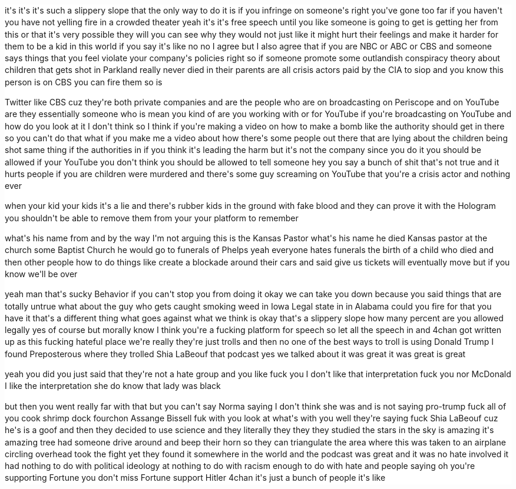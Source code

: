 <timemark seconds="8292" />

it's it's it's such a slippery slope that the only way to do it is if you infringe on someone's right you've gone too far if you haven't you have not yelling fire in a crowded theater yeah it's it's free speech until you like someone is going to get is getting her from this or that it's very possible they will you can see why they would not just like it might hurt their feelings and make it harder for them to be a kid in this world if you say it's like no no I agree but I also agree that if you are NBC or ABC or CBS and someone says things that you feel violate your company's policies right so if someone promote some outlandish conspiracy theory about children that gets shot in Parkland really never died in their parents are all crisis actors paid by the CIA to siop and you know this person is on CBS you can fire them so is

<timemark seconds="8352" />

Twitter like CBS cuz they're both private companies and are the people who are on broadcasting on Periscope and on YouTube are they essentially someone who is mean you kind of are you working with or for YouTube if you're broadcasting on YouTube and how do you look at it I don't think so I think if you're making a video on how to make a bomb like the authority should get in there so you can't do that what if you make me a video about how there's some people out there that are lying about the children being shot same thing if the authorities in if you think it's leading the harm but it's not the company since you do it you should be allowed if your YouTube you don't think you should be allowed to tell someone hey you say a bunch of shit that's not true and it hurts people if you are children were murdered and there's some guy screaming on YouTube that you're a crisis actor and nothing ever

<timemark seconds="8412" />

when your kid your kids it's a lie and there's rubber kids in the ground with fake blood and they can prove it with the Hologram you shouldn't be able to remove them from your your platform to remember

<timemark seconds="8426" />

what's his name from and by the way I'm not arguing this is the Kansas Pastor what's his name he died Kansas pastor at the church some Baptist Church he would go to funerals of Phelps yeah everyone hates funerals the birth of a child who died and then other people how to do things like create a blockade around their cars and said give us tickets will eventually move but if you know we'll be over

<timemark seconds="8468" />

yeah man that's sucky Behavior if you can't stop you from doing it okay we can take you down because you said things that are totally untrue what about the guy who gets caught smoking weed in Iowa Legal state in in Alabama could you fire for that you have it that's a different thing what goes against what we think is okay that's a slippery slope how many percent are you allowed legally yes of course but morally know I think you're a fucking platform for speech so let all the speech in and 4chan got written up as this fucking hateful place we're really they're just trolls and then no one of the best ways to troll is using Donald Trump I found Preposterous where they trolled Shia LaBeouf that podcast yes we talked about it was great it was great is great

<timemark seconds="8528" />

yeah you did you just said that they're not a hate group and you like fuck you I don't like that interpretation fuck you nor McDonald I like the interpretation she do know that lady was black

<timemark seconds="8538" />

but then you went really far with that but you can't say Norma saying I don't think she was and is not saying pro-trump fuck all of you cook shrimp dock fourchon Assange Bissell fuk with you look at what's with you well they're saying fuck Shia LaBeouf cuz he's is a goof and then they decided to use science and they literally they they they studied the stars in the sky is amazing it's amazing tree had someone drive around and beep their horn so they can triangulate the area where this was taken to an airplane circling overhead took the fight yet they found it somewhere in the world and the podcast was great and it was no hate involved it had nothing to do with political ideology at nothing to do with racism enough to do with hate and people saying oh you're supporting Fortune you don't miss Fortune support Hitler 4chan it's just a bunch of people it's like
